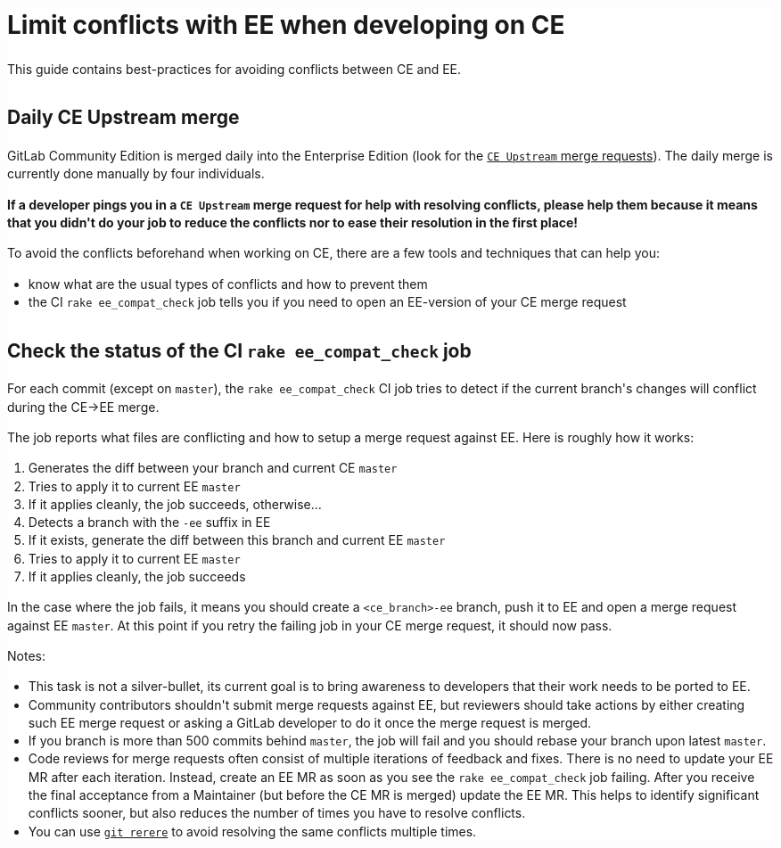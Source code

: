 # Limit conflicts with EE when developing on CE

This guide contains best-practices for avoiding conflicts between CE and EE.

## Daily CE Upstream merge

GitLab Community Edition is merged daily into the Enterprise Edition (look for
the [`CE Upstream` merge requests]). The daily merge is currently done manually
by four individuals.

**If a developer pings you in a `CE Upstream` merge request for help with
resolving conflicts, please help them because it means that you didn't do your
job to reduce the conflicts nor to ease their resolution in the first place!**

To avoid the conflicts beforehand when working on CE, there are a few tools and
techniques that can help you:

- know what are the usual types of conflicts and how to prevent them
- the CI `rake ee_compat_check` job tells you if you need to open an EE-version
  of your CE merge request

[`CE Upstream` merge requests]: https://gitlab.com/gitlab-org/gitlab-ee/merge_requests?label_name%5B%5D=CE+upstream

## Check the status of the CI `rake ee_compat_check` job

For each commit (except on `master`), the `rake ee_compat_check` CI job tries to
detect if the current branch's changes will conflict during the CE->EE merge.

The job reports what files are conflicting and how to setup a merge request
against EE. Here is roughly how it works:

1. Generates the diff between your branch and current CE `master`
1. Tries to apply it to current EE `master`
1. If it applies cleanly, the job succeeds, otherwise...
1. Detects a branch with the `-ee` suffix in EE
1. If it exists, generate the diff between this branch and current EE `master`
1. Tries to apply it to current EE `master`
1. If it applies cleanly, the job succeeds

In the case where the job fails, it means you should create a `<ce_branch>-ee`
branch, push it to EE and open a merge request against EE `master`. At this
point if you retry the failing job in your CE merge request, it should now pass.

Notes:

- This task is not a silver-bullet, its current goal is to bring awareness to
  developers that their work needs to be ported to EE.
- Community contributors shouldn't submit merge requests against EE, but
  reviewers should take actions by either creating such EE merge request or
  asking a GitLab developer to do it once the merge request is merged.
- If you branch is more than 500 commits behind `master`, the job will fail and
  you should rebase your branch upon latest `master`.
- Code reviews for merge requests often consist of multiple iterations of
  feedback and fixes. There is no need to update your EE MR after each
  iteration. Instead, create an EE MR as soon as you see the
  `rake ee_compat_check` job failing. After you receive the final acceptance
  from a Maintainer (but before the CE MR is merged) update the EE MR.
  This helps to identify significant conflicts sooner, but also reduces the
  number of times you have to resolve conflicts.
- You can use [`git rerere`](https://git-scm.com/blog/2010/03/08/rerere.html)
  to avoid resolving the same conflicts multiple times.
